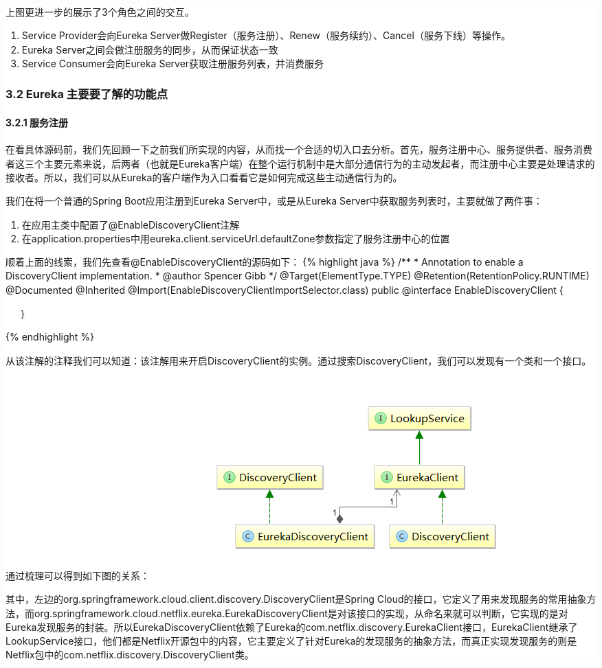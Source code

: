 上图更进一步的展示了3个角色之间的交互。

1. Service Provider会向Eureka Server做Register（服务注册）、Renew（服务续约）、Cancel（服务下线）等操作。
2. Eureka Server之间会做注册服务的同步，从而保证状态一致
3. Service Consumer会向Eureka Server获取注册服务列表，并消费服务

### 3.2 Eureka 主要要了解的功能点
#### 3.2.1 服务注册
 在看具体源码前，我们先回顾一下之前我们所实现的内容，从而找一个合适的切入口去分析。首先，服务注册中心、服务提供者、服务消费者这三个主要元素来说，后两者（也就是Eureka客户端）在整个运行机制中是大部分通信行为的主动发起者，而注册中心主要是处理请求的接收者。所以，我们可以从Eureka的客户端作为入口看看它是如何完成这些主动通信行为的。

 我们在将一个普通的Spring Boot应用注册到Eureka Server中，或是从Eureka Server中获取服务列表时，主要就做了两件事：
   1. 在应用主类中配置了@EnableDiscoveryClient注解
   2. 在application.properties中用eureka.client.serviceUrl.defaultZone参数指定了服务注册中心的位置

  顺着上面的线索，我们先查看@EnableDiscoveryClient的源码如下：
  {% highlight java %}
       /**
        * Annotation to enable a DiscoveryClient implementation.
        * @author Spencer Gibb
        */
       @Target(ElementType.TYPE)
       @Retention(RetentionPolicy.RUNTIME)
       @Documented
       @Inherited
       @Import(EnableDiscoveryClientImportSelector.class)
       public @interface EnableDiscoveryClient {

       }
  {% endhighlight %}

   从该注解的注释我们可以知道：该注解用来开启DiscoveryClient的实例。通过搜索DiscoveryClient，我们可以发现有一个类和一个接口。通过梳理可以得到如下图的关系：
   ![eureka-code-1](/images/posts/2018-06-01/eureka-code-1.png)

   其中，左边的org.springframework.cloud.client.discovery.DiscoveryClient是Spring Cloud的接口，它定义了用来发现服务的常用抽象方法，而org.springframework.cloud.netflix.eureka.EurekaDiscoveryClient是对该接口的实现，从命名来就可以判断，它实现的是对Eureka发现服务的封装。所以EurekaDiscoveryClient依赖了Eureka的com.netflix.discovery.EurekaClient接口，EurekaClient继承了LookupService接口，他们都是Netflix开源包中的内容，它主要定义了针对Eureka的发现服务的抽象方法，而真正实现发现服务的则是Netflix包中的com.netflix.discovery.DiscoveryClient类。
